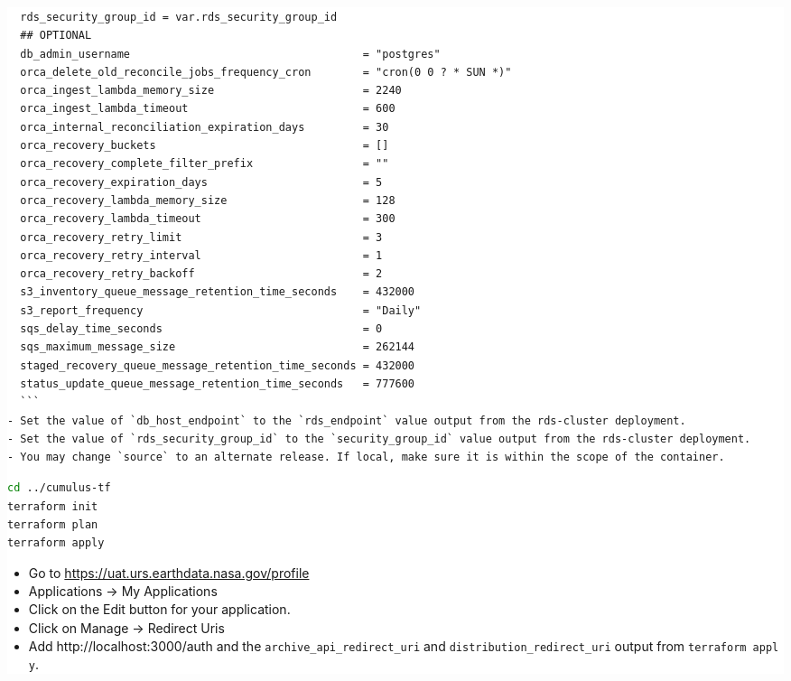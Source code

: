       rds_security_group_id = var.rds_security_group_id
      ## OPTIONAL
      db_admin_username                                    = "postgres"
      orca_delete_old_reconcile_jobs_frequency_cron        = "cron(0 0 ? * SUN *)"
      orca_ingest_lambda_memory_size                       = 2240
      orca_ingest_lambda_timeout                           = 600
      orca_internal_reconciliation_expiration_days         = 30
      orca_recovery_buckets                                = []
      orca_recovery_complete_filter_prefix                 = ""
      orca_recovery_expiration_days                        = 5
      orca_recovery_lambda_memory_size                     = 128
      orca_recovery_lambda_timeout                         = 300
      orca_recovery_retry_limit                            = 3
      orca_recovery_retry_interval                         = 1
      orca_recovery_retry_backoff                          = 2
      s3_inventory_queue_message_retention_time_seconds    = 432000
      s3_report_frequency                                  = "Daily"
      sqs_delay_time_seconds                               = 0
      sqs_maximum_message_size                             = 262144
      staged_recovery_queue_message_retention_time_seconds = 432000
      status_update_queue_message_retention_time_seconds   = 777600
      ```
    - Set the value of `db_host_endpoint` to the `rds_endpoint` value output from the rds-cluster deployment.
    - Set the value of `rds_security_group_id` to the `security_group_id` value output from the rds-cluster deployment.
    - You may change `source` to an alternate release. If local, make sure it is within the scope of the container.

```bash
cd ../cumulus-tf
terraform init
terraform plan
terraform apply

```
<a name="redirect-definition"></a>

- Go to https://uat.urs.earthdata.nasa.gov/profile
- Applications -> My Applications
- Click on the Edit button for your application.
- Click on Manage -> Redirect Uris
- Add http://localhost:3000/auth and the `archive_api_redirect_uri` and `distribution_redirect_uri` output from `terraform apply`.
